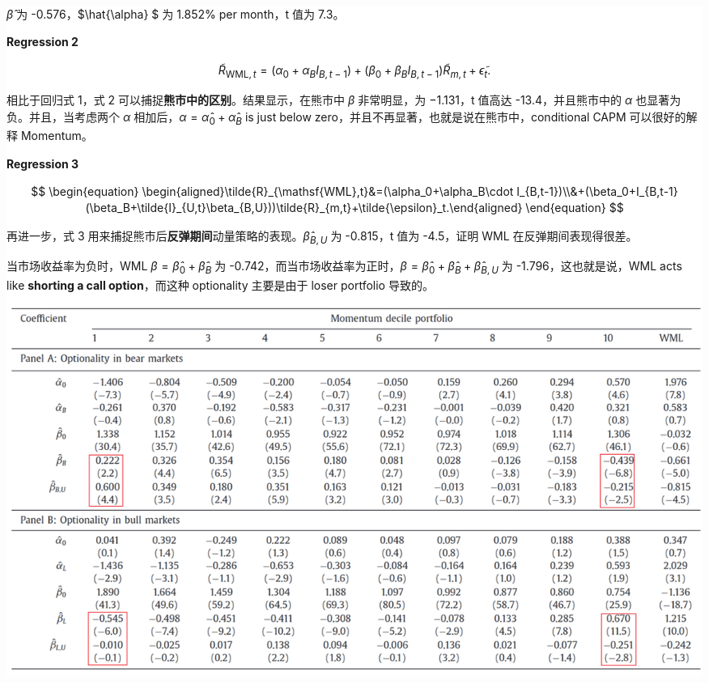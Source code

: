 $\hat{\beta}$ 为 -0.576，$\hat{\alpha} $ 为 1.852% per month，t 值为 7.3。


**Regression 2**

$$
\begin{equation}
    \tilde{R}_{\mathsf{WML},t}=(\alpha_0+\alpha_B I_{B,t-1})+(\beta_0+\beta_B I_{B,t-1})\tilde{R}_{m,t}+\tilde{\epsilon}_t.
\end{equation}
$$

相比于回归式 1，式 2 可以捕捉**熊市中的区别**。结果显示，在熊市中 $\beta$ 非常明显，为 −1.131，t 值高达 -13.4，并且熊市中的 $\alpha$ 也显著为负。并且，当考虑两个 $\alpha$ 相加后，$\alpha = \hat{\alpha}_0 + \hat{\alpha}_B$ is just below zero，并且不再显著，也就是说在熊市中，conditional CAPM 可以很好的解释 Momentum。


**Regression 3**

$$
\begin{equation}
    \begin{aligned}\tilde{R}_{\mathsf{WML},t}&=(\alpha_0+\alpha_B\cdot I_{B,t-1})\\&+(\beta_0+I_{B,t-1}(\beta_B+\tilde{I}_{U,t}\beta_{B,U}))\tilde{R}_{m,t}+\tilde{\epsilon}_t.\end{aligned}
\end{equation}
$$

再进一步，式 3 用来捕捉熊市后**反弹期间**动量策略的表现。$\hat{\beta}_{B,U}$ 为 -0.815，t 值为 -4.5，证明 WML 在反弹期间表现得很差。

当市场收益率为负时，WML $\beta = \hat{\beta}_0+\hat{\beta}_B$ 为 -0.742，而当市场收益率为正时，$\beta = \hat{\beta}_0+\hat{\beta}_B + \hat{\beta}_{B,U}$ 为 -1.796，这也就是说，WML acts like **shorting a call option**，而这种 optionality 主要是由于 loser portfolio 导致的。

<div align ='center'>

![](./image/20240311PP7.png)
</div>
